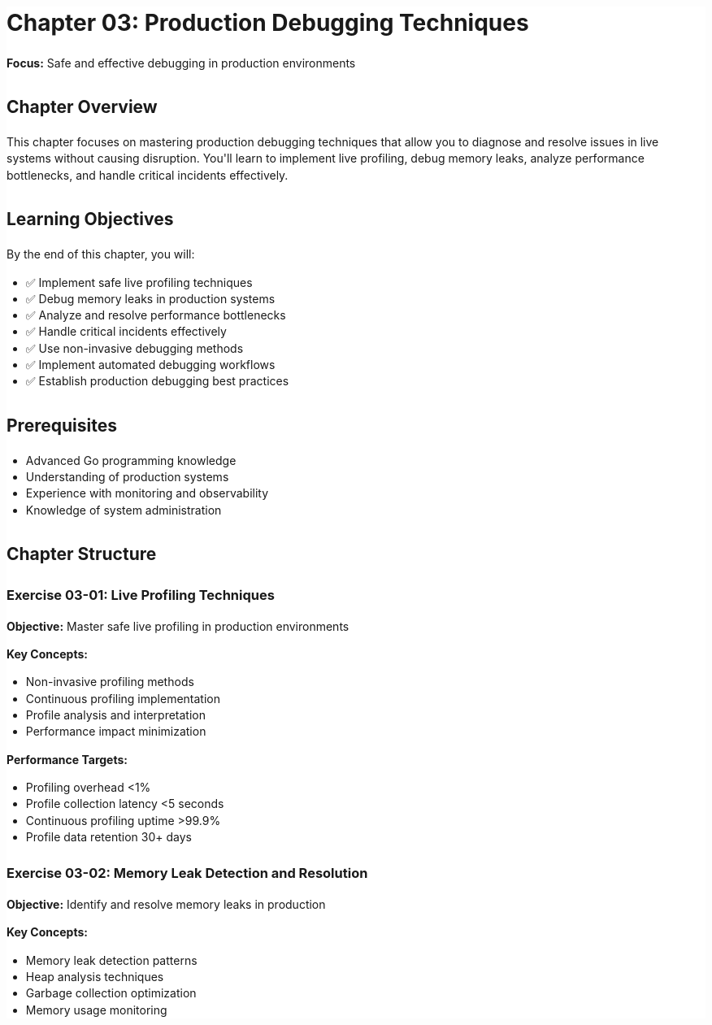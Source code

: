 # Chapter 03: Production Debugging Techniques

**Focus:** Safe and effective debugging in production environments

## Chapter Overview

This chapter focuses on mastering production debugging techniques that allow you to diagnose and resolve issues in live systems without causing disruption. You'll learn to implement live profiling, debug memory leaks, analyze performance bottlenecks, and handle critical incidents effectively.

## Learning Objectives

By the end of this chapter, you will:

- ✅ Implement safe live profiling techniques
- ✅ Debug memory leaks in production systems
- ✅ Analyze and resolve performance bottlenecks
- ✅ Handle critical incidents effectively
- ✅ Use non-invasive debugging methods
- ✅ Implement automated debugging workflows
- ✅ Establish production debugging best practices

## Prerequisites

- Advanced Go programming knowledge
- Understanding of production systems
- Experience with monitoring and observability
- Knowledge of system administration

## Chapter Structure

### Exercise 03-01: Live Profiling Techniques
**Objective:** Master safe live profiling in production environments

**Key Concepts:**
- Non-invasive profiling methods
- Continuous profiling implementation
- Profile analysis and interpretation
- Performance impact minimization

**Performance Targets:**
- Profiling overhead <1%
- Profile collection latency <5 seconds
- Continuous profiling uptime >99.9%
- Profile data retention 30+ days

### Exercise 03-02: Memory Leak Detection and Resolution
**Objective:** Identify and resolve memory leaks in production

**Key Concepts:**
- Memory leak detection patterns
- Heap analysis techniques
- Garbage collection optimization
- Memory usage monitoring
